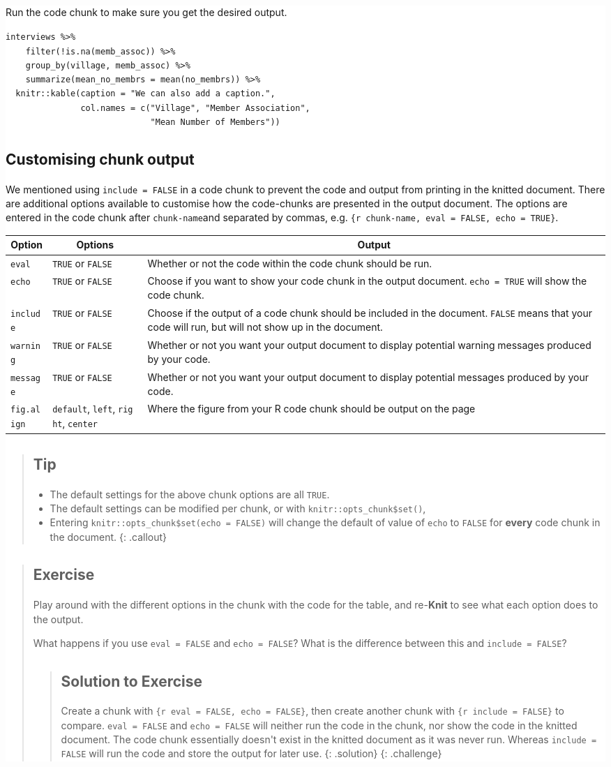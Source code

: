 Run the code chunk to make sure you get the desired output.

```{r interview-tbl, message=FALSE, purl=FALSE}
interviews %>%
    filter(!is.na(memb_assoc)) %>%
    group_by(village, memb_assoc) %>%
    summarize(mean_no_membrs = mean(no_membrs)) %>%
  knitr::kable(caption = "We can also add a caption.",
               col.names = c("Village", "Member Association",
                             "Mean Number of Members"))
```


## Customising chunk output

We mentioned using `include = FALSE` in a code chunk to prevent the code and
output from printing in the knitted document. There are additional options
available to customise how the code-chunks are presented in the output document.
The options are entered in the code chunk after `chunk-name`and separated by
commas, e.g. `{r chunk-name, eval = FALSE, echo = TRUE}`.

| Option | Options | Output |
|--------|---------|--------|
| `eval` | `TRUE` or `FALSE` | Whether or not the code within the code chunk should be run. |
| `echo` | `TRUE` or `FALSE` | Choose if you want to show your code chunk in the output document. `echo = TRUE` will show the code chunk. |
| `include` | `TRUE` or `FALSE` | Choose if the output of a code chunk should be included in the document. `FALSE` means that your code will run, but will not show up in the document. |
| `warning` | `TRUE` or `FALSE` | Whether or not you want your output document to display potential warning messages produced by your code. |
| `message` | `TRUE` or `FALSE` | Whether or not you want your output document to display potential messages produced by your code. |
| `fig.align` | `default`, `left`, `right`, `center` | Where the figure from your R code chunk should be output on the page


> ## Tip
>
> - The default settings for the above chunk options are all `TRUE`.
> - The default settings can be modified per chunk, or with
> `knitr::opts_chunk$set()`,
> - Entering `knitr::opts_chunk$set(echo = FALSE)` will change the default of
> value of `echo` to `FALSE` for **every** code chunk in the document.
{: .callout}


> ## Exercise
>
> Play around with the different options in the chunk with the code for the
> table, and re-**Knit** to see what each option does to the output.
>
> What happens if you use `eval = FALSE` and `echo = FALSE`? What is the
> difference between this and `include = FALSE`?
> > ## Solution to Exercise
> >
> > Create a chunk with `{r eval = FALSE, echo = FALSE}`, then create another
> > chunk with `{r include = FALSE}` to compare.
> > `eval = FALSE` and `echo = FALSE` will neither run the code in the chunk,
> > nor show the code in the knitted document. The code chunk essentially
> > doesn't exist in the knitted document as it was never run. Whereas
> > `include = FALSE` will run the code and store the output for later use.
> {: .solution}
{: .challenge}
